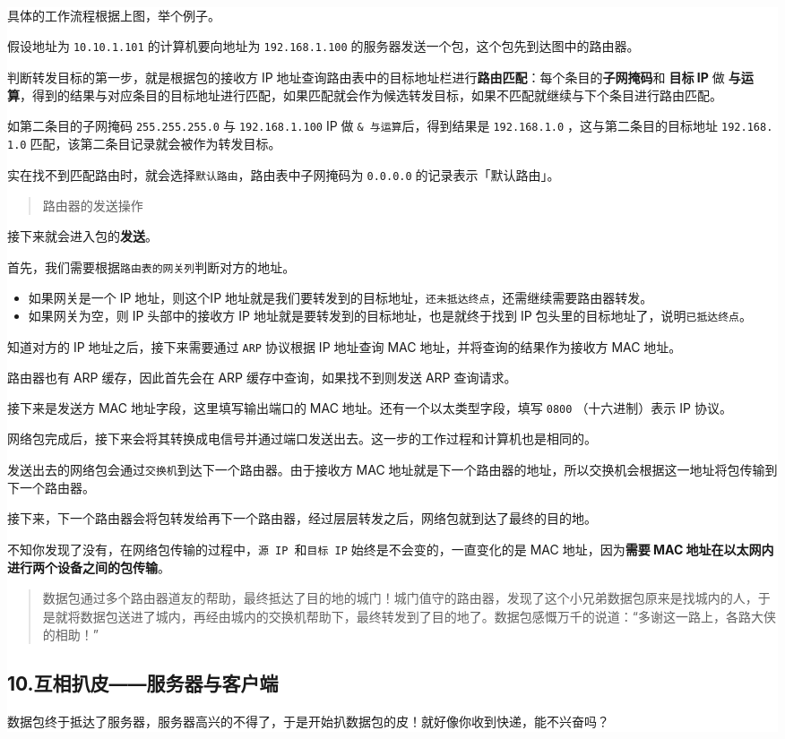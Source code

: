 具体的工作流程根据上图，举个例子。

假设地址为 `10.10.1.101` 的计算机要向地址为 `192.168.1.100` 的服务器发送一个包，这个包先到达图中的路由器。

判断转发目标的第一步，就是根据包的接收方 IP 地址查询路由表中的目标地址栏进行**路由匹配**：每个条目的**子网掩码**和 **目标 IP** 做 **与运算**，得到的结果与对应条目的目标地址进行匹配，如果匹配就会作为候选转发目标，如果不匹配就继续与下个条目进行路由匹配。

如第二条目的子网掩码 `255.255.255.0` 与 `192.168.1.100` IP 做 `& 与运算`后，得到结果是 `192.168.1.0` ，这与第二条目的目标地址 `192.168.1.0` 匹配，该第二条目记录就会被作为转发目标。

实在找不到匹配路由时，就会选择`默认路由`，路由表中子网掩码为 `0.0.0.0` 的记录表示「默认路由」。

> 路由器的发送操作

接下来就会进入包的**发送**。

首先，我们需要根据`路由表的网关列`判断对方的地址。

- 如果网关是一个 IP 地址，则这个IP 地址就是我们要转发到的目标地址，`还未抵达终点`，还需继续需要路由器转发。
- 如果网关为空，则 IP 头部中的接收方 IP 地址就是要转发到的目标地址，也是就终于找到 IP 包头里的目标地址了，说明`已抵达终点`。

知道对方的 IP 地址之后，接下来需要通过 `ARP` 协议根据 IP 地址查询 MAC 地址，并将查询的结果作为接收方 MAC 地址。

路由器也有 ARP 缓存，因此首先会在 ARP 缓存中查询，如果找不到则发送 ARP 查询请求。

接下来是发送方 MAC 地址字段，这里填写输出端口的 MAC 地址。还有一个以太类型字段，填写 `0800` （十六进制）表示 IP 协议。

网络包完成后，接下来会将其转换成电信号并通过端口发送出去。这一步的工作过程和计算机也是相同的。

发送出去的网络包会通过`交换机`到达下一个路由器。由于接收方 MAC 地址就是下一个路由器的地址，所以交换机会根据这一地址将包传输到下一个路由器。

接下来，下一个路由器会将包转发给再下一个路由器，经过层层转发之后，网络包就到达了最终的目的地。

不知你发现了没有，在网络包传输的过程中，`源 IP `和`目标 IP` 始终是不会变的，一直变化的是 MAC 地址，因为**需要 MAC 地址在以太网内进行两个设备之间的包传输**。

> 数据包通过多个路由器道友的帮助，最终抵达了目的地的城门！城门值守的路由器，发现了这个小兄弟数据包原来是找城内的人，于是就将数据包送进了城内，再经由城内的交换机帮助下，最终转发到了目的地了。数据包感慨万千的说道：“多谢这一路上，各路大侠的相助！”

## 10.互相扒皮——服务器与客户端

数据包终于抵达了服务器，服务器高兴的不得了，于是开始扒数据包的皮！就好像你收到快递，能不兴奋吗？
